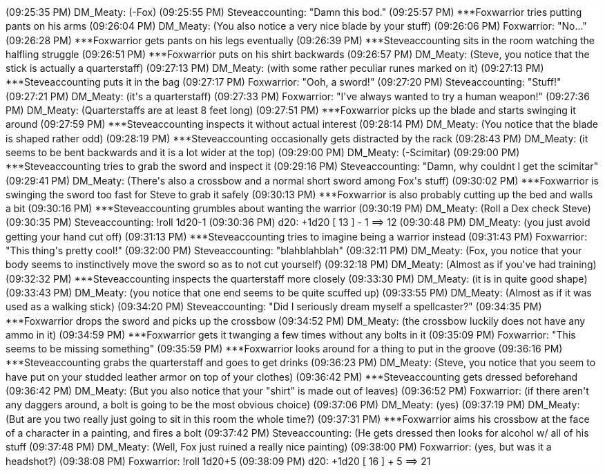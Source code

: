 (09:25:35 PM) DM_Meaty: (-Fox)
(09:25:55 PM) Steveaccounting: "Damn this bod."
(09:25:57 PM) ***Foxwarrior tries putting pants on his arms
(09:26:04 PM) DM_Meaty: (You also notice a very nice blade by your stuff)
(09:26:06 PM) Foxwarrior: "No..."
(09:26:28 PM) ***Foxwarrior gets pants on his legs eventually
(09:26:39 PM) ***Steveaccounting sits in the room watching the halfling struggle
(09:26:51 PM) ***Foxwarrior puts on his shirt backwards
(09:26:57 PM) DM_Meaty: (Steve, you notice that the stick is actually a quarterstaff)
(09:27:13 PM) DM_Meaty: (with some rather peculiar runes marked on it)
(09:27:13 PM) ***Steveaccounting puts it in the bag
(09:27:17 PM) Foxwarrior: "Ooh, a sword!"
(09:27:20 PM) Steveaccounting: "Stuff!"
(09:27:21 PM) DM_Meaty: (it's a quarterstaff)
(09:27:33 PM) Foxwarrior: "I've always wanted to try a human weapon!"
(09:27:36 PM) DM_Meaty: (Quarterstaffs are at least 8 feet long)
(09:27:51 PM) ***Foxwarrior picks up the blade and starts swinging it around
(09:27:59 PM) ***Steveaccounting inspects it without actual interest
(09:28:14 PM) DM_Meaty: (You notice that the blade is shaped rather odd)
(09:28:19 PM) ***Steveaccounting occasionally gets distracted by the rack
(09:28:43 PM) DM_Meaty: (it seems to be bent backwards and it is a lot wider at the top)
(09:29:00 PM) DM_Meaty: (-Scimitar)
(09:29:00 PM) ***Steveaccounting tries to grab the sword and inspect it
(09:29:16 PM) Steveaccounting: "Damn, why couldnt I get the scimitar"
(09:29:41 PM) DM_Meaty: (There's also a crossbow and a normal short sword among Fox's stuff)
(09:30:02 PM) ***Foxwarrior is swinging the sword too fast for Steve to grab it safely
(09:30:13 PM) ***Foxwarrior is also probably cutting up the bed and walls a bit
(09:30:16 PM) ***Steveaccounting grumbles about wanting the warrior
(09:30:19 PM) DM_Meaty: (Roll a Dex check Steve)
(09:30:35 PM) Steveaccounting: !roll 1d20-1
(09:30:36 PM) d20: +1d20 [ 13 ] - 1 ==> 12
(09:30:48 PM) DM_Meaty: (you just avoid getting your hand cut off)
(09:31:13 PM) ***Steveaccounting tries to imagine being a warrior instead
(09:31:43 PM) Foxwarrior: "This thing's pretty cool!"
(09:32:00 PM) Steveaccounting: "blahblahblah"
(09:32:11 PM) DM_Meaty: (Fox, you notice that your body seems to instinctively move the sword so as to not cut yourself)
(09:32:18 PM) DM_Meaty: (Almost as if you've had training)
(09:32:32 PM) ***Steveaccounting inspects the quarterstaff more closely
(09:33:30 PM) DM_Meaty: (it is in quite good shape)
(09:33:43 PM) DM_Meaty: (you notice that one end seems to be quite scuffed up)
(09:33:55 PM) DM_Meaty: (Almost as if it was used as a walking stick)
(09:34:20 PM) Steveaccounting: "Did I seriously dream myself a spellcaster?"
(09:34:35 PM) ***Foxwarrior drops the sword and picks up the crossbow
(09:34:52 PM) DM_Meaty: (the crossbow luckily does not have any ammo in it)
(09:34:59 PM) ***Foxwarrior gets it twanging a few times without any bolts in it
(09:35:09 PM) Foxwarrior: "This seems to be missing something"
(09:35:59 PM) ***Foxwarrior looks around for a thing to put in the groove
(09:36:16 PM) ***Steveaccounting grabs the quarterstaff and goes to get drinks
(09:36:23 PM) DM_Meaty: (Steve, you notice that you seem to have put on your studded leather armor on top of your clothes)
(09:36:42 PM) ***Steveaccounting gets dressed beforehand
(09:36:42 PM) DM_Meaty: (But you also notice that your "shirt" is made out of leaves)
(09:36:52 PM) Foxwarrior: (if there aren't any daggers around, a bolt is going to be the most obvious choice)
(09:37:06 PM) DM_Meaty: (yes)
(09:37:19 PM) DM_Meaty: (But are you two really just going to sit in this room the whole time?)
(09:37:31 PM) ***Foxwarrior aims his crossbow at the face of a character in a painting, and fires a bolt
(09:37:42 PM) Steveaccounting: (He gets dressed then looks for alcohol w/ all of his stuff
(09:37:48 PM) DM_Meaty: (Well, Fox just ruined a really nice painting)
(09:38:00 PM) Foxwarrior: (yes, but was it a headshot?)
(09:38:08 PM) Foxwarrior: !roll 1d20+5
(09:38:09 PM) d20: +1d20 [ 16 ] + 5 ==> 21